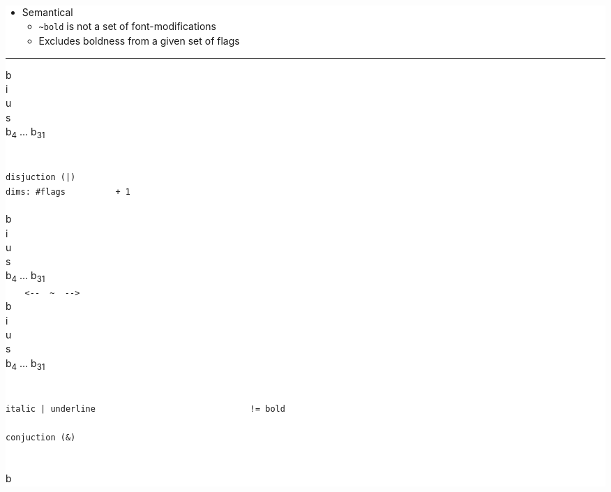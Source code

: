 * Semantical
  * `~bold` is not a set of font-modifications
  * Excludes boldness from a given set of flags
  

---




<div class="container bits_top">
<div class="byte">
    <div class="bit bit1">b</div>
    <div class="bit bit1">i</div>
    <div class="bit bit1">u</div>
    <div class="bit bit1">s</div>
    <div class="bit bitc1 ">b<sub>4</sub> ... b<sub>31</sub></div>
    <!-- <div class="bit bitc1 ">b<sub>4</sub></div>
<span class="">...</span> 
<div class="bit bitc1 ">b<sub>31</sub></div> -->
</div>
</div>
<br/>
<br/>
<div class="container bits_top"><code>disjuction (|)</code></div>

<div class="number_flags"><code><span>dims: #flags</span>     <span class="number_flags_ex">&nbsp;&nbsp;   + 1</span></code></div>
<br/>
<div class="container">
<div class="byte bits_lhs">
    <div class="bit bit0">b</div>
    <div class="bit bit1">i</div>
    <div class="bit bit1">u</div>
    <div class="bit bit0 strikeout">s</div>
    <div class="bit bitc0 sect_rest">b<sub>4</sub> ... b<sub>31</sub></div>
    <!-- <div class="bit bitc0 sect_rest">b<sub>4</sub></div>
<span class="sect_rest">...</span>
<div class="bit bitc0 sect_rest">b<sub>31</sub></div>
</div> -->
&nbsp;&nbsp;&nbsp;&nbsp;&nbsp;&nbsp; <code class="op_cpmpl"><--  ~  --></code>  &nbsp;&nbsp;&nbsp;&nbsp; &nbsp;&nbsp; 
<div class="byte bits_rhs">
    <div class="bit bit1">b</div>
    <div class="bit bit0">i</div>
    <div class="bit bit0">u</div>
    <div class="bit bit1 strikeout_rhs">s</div>
    <div class="bit bitc1 sect_rest">b<sub>4</sub> ... b<sub>31</sub></div>
    <!-- <div class="bit bitc1 sect_rest">b<sub>4</sub></div>
<span class="sect_rest">...</span>
<div class="bit bitc1 sect_rest">b<sub>31</sub></div>
</div> -->
</div>
<br/><br/>
<div>
<div class="container" style="justify-content: left;"><code class="bits_lhs">italic | underline</code><code style="visibility:hidden">                               </code><code class="bits_rhs strikeout_rhs2" style="justify-content: right;"><span>!= </span></code><code class="bits_rhs NOPE_strikeout_rhs2__not" style="justify-content: right;"><span>bold</span></code></div>
<br/>
<div class="container bits_bottom"><code>conjuction (&)</code></div>
<br/>
<br/>
<div class="container bits_bottom">
<div class="byte">
    <div class="bit bit0">b</div>